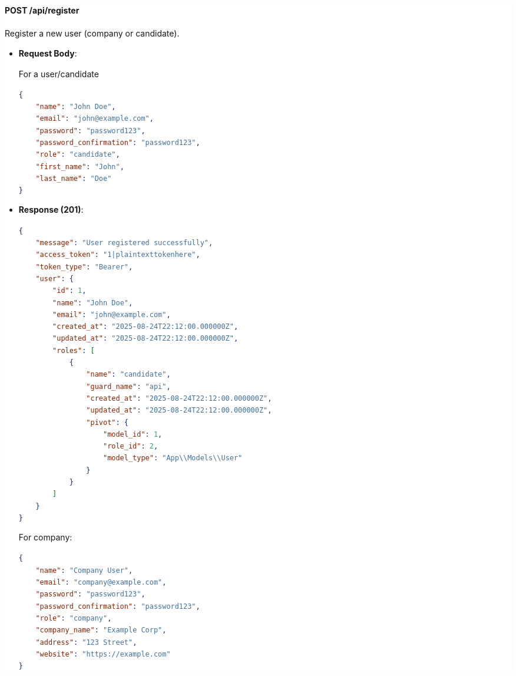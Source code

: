 #### POST /api/register
Register a new user (company or candidate).
- **Request Body**:

  For a user/candidate
  ```json
  {
      "name": "John Doe",
      "email": "john@example.com",
      "password": "password123",
      "password_confirmation": "password123",
      "role": "candidate",
      "first_name": "John",
      "last_name": "Doe"
  }
  ```

- **Response (201)**:
  ```json
  {
      "message": "User registered successfully",
      "access_token": "1|plaintexttokenhere",
      "token_type": "Bearer",
      "user": {
          "id": 1,
          "name": "John Doe",
          "email": "john@example.com",
          "created_at": "2025-08-24T22:12:00.000000Z",
          "updated_at": "2025-08-24T22:12:00.000000Z",
          "roles": [
              {
                  "name": "candidate",
                  "guard_name": "api",
                  "created_at": "2025-08-24T22:12:00.000000Z",
                  "updated_at": "2025-08-24T22:12:00.000000Z",
                  "pivot": {
                      "model_id": 1,
                      "role_id": 2,
                      "model_type": "App\\Models\\User"
                  }
              }
          ]
      }
  }
  ```

  For company:
  ```json
  {
      "name": "Company User",
      "email": "company@example.com",
      "password": "password123",
      "password_confirmation": "password123",
      "role": "company",
      "company_name": "Example Corp",
      "address": "123 Street",
      "website": "https://example.com"
  }
  ```
